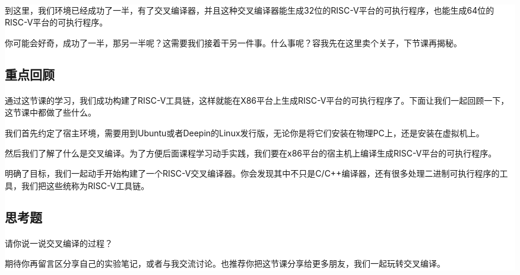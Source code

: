 到这里，我们环境已经成功了一半，有了交叉编译器，并且这种交叉编译器能生成32位的RISC-V平台的可执行程序，也能生成64位的RISC-V平台的可执行程序。

你可能会好奇，成功了一半，那另一半呢？这需要我们接着干另一件事。什么事呢？容我先在这里卖个关子，下节课再揭秘。

## 重点回顾

通过这节课的学习，我们成功构建了RISC-V工具链，这样就能在X86平台上生成RISC-V平台的可执行程序了。下面让我们一起回顾一下，这节课中都做了些什么。

我们首先约定了宿主环境，需要用到Ubuntu或者Deepin的Linux发行版，无论你是将它们安装在物理PC上，还是安装在虚拟机上。

然后我们了解了什么是交叉编译。为了方便后面课程学习动手实践，我们要在x86平台的宿主机上编译生成RISC-V平台的可执行程序。

明确了目标，我们一起动手开始构建了一个RISC-V交叉编译器。你会发现其中不只是C/C++编译器，还有很多处理二进制可执行程序的工具，我们把这些统称为RISC-V工具链。

## 思考题

请你说一说交叉编译的过程？

期待你再留言区分享自己的实验笔记，或者与我交流讨论。也推荐你把这节课分享给更多朋友，我们一起玩转交叉编译。